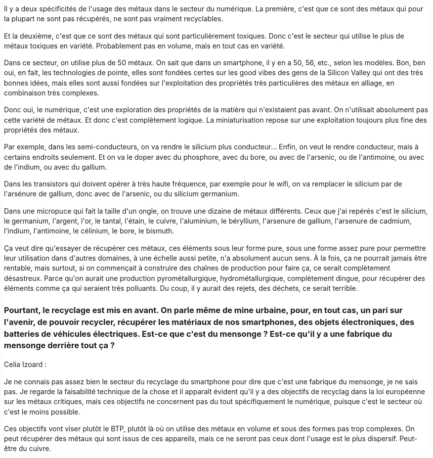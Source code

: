 Il y a deux spécificités de l'usage des métaux dans le secteur du numérique. La première, c'est que ce sont des métaux qui pour la plupart ne sont pas récupérés, ne sont pas vraiment recyclables.

Et la deuxième, c'est que ce sont des métaux qui sont particulièrement toxiques. Donc c'est le secteur qui utilise le plus de métaux toxiques en variété. Probablement pas en volume, mais en tout cas en variété.

Dans ce secteur, on utilise plus de 50 métaux. On sait que dans un smartphone, il y en a 50, 56, etc., selon les modèles. Bon, ben oui, en fait, les technologies de pointe, elles sont fondées certes sur les good vibes des gens de la Silicon Valley qui ont des très bonnes idées, mais elles sont aussi fondées sur l'exploitation des propriétés très particulières des métaux en alliage, en combinaison très complexes.

Donc oui, le numérique, c'est une exploration des propriétés de la matière qui n'existaient pas avant. On n'utilisait absolument pas cette variété de métaux. Et donc c'est complètement logique. La miniaturisation repose sur une exploitation toujours plus fine des propriétés des métaux.

Par exemple, dans les semi-conducteurs, on va rendre le silicium plus conducteur... Enfin, on veut le rendre conducteur, mais à certains endroits seulement. Et on va le doper avec du phosphore, avec du bore, ou avec de l'arsenic, ou de l'antimoine, ou avec de l'indium, ou avec du gallium.

Dans les transistors qui doivent opérer à très haute fréquence, par exemple pour le wifi, on va remplacer le silicium par de l'arsénure de gallium, donc avec de l'arsenic, ou du silicium germanium.

Dans une micropuce qui fait la taille d'un ongle, on trouve une dizaine de métaux différents. Ceux que j'ai repérés c'est le silicium, le germanium, l'argent, l'or, le tantal, l'étain, le cuivre, l'aluminium, le béryllium, l'arsenure de gallium, l'arsenure de cadmium, l'indium, l'antimoine, le célinium, le bore, le bismuth.

Ça veut dire qu'essayer de récupérer ces métaux, ces éléments sous leur forme pure, sous une forme assez pure pour permettre leur utilisation dans d'autres domaines, à une échelle aussi petite, n'a absolument aucun sens. À la fois, ça ne pourrait jamais être rentable, mais surtout, si on commençait à construire des chaînes de production pour faire ça, ce serait complètement désastreux. Parce qu'on aurait une production pyrométallurgique, hydrométallurgique, complètement dingue, pour récupérer des éléments comme ça qui seraient très polluants. Du coup, il y aurait des rejets, des déchets, ce serait terrible.

### Pourtant, le recyclage est mis en avant. On parle même de mine urbaine, pour, en tout cas, un pari sur l'avenir, de pouvoir recycler, récupérer les matériaux de nos smartphones, des objets électroniques, des batteries de véhicules électriques. Est-ce que c'est du mensonge ? Est-ce qu'il y a une fabrique du mensonge derrière tout ça ?

Celia Izoard :

Je ne connais pas assez bien le secteur du recyclage du smartphone pour dire que c'est une fabrique du mensonge, je ne sais pas. Je regarde la faisabilité technique de la chose et il apparaît évident qu'il y a des objectifs de recyclag dans la loi européenne sur les métaux critiques, mais ces objectifs ne concernent pas du tout spécifiquement le numérique, puisque c'est le secteur où c'est le moins possible.

Ces objectifs vont viser plutôt le BTP, plutôt là où on utilise des métaux en volume et sous des formes pas trop complexes. On peut récupérer des métaux qui sont issus de ces appareils, mais ce ne seront pas ceux dont l'usage est le plus dispersif. Peut-être du cuivre.
